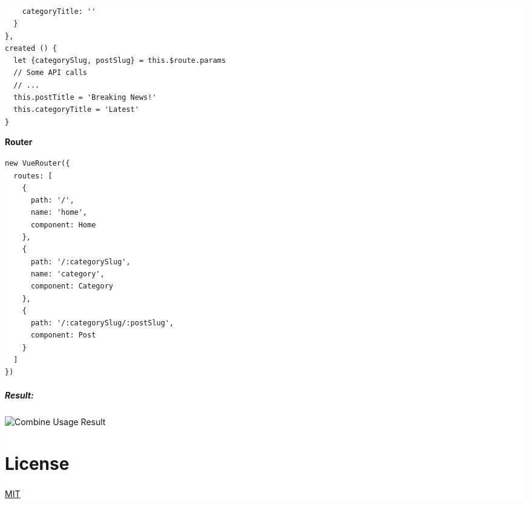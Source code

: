 ```
    categoryTitle: ''
  }
},
created () {
  let {categorySlug, postSlug} = this.$route.params
  // Some API calls
  // ...
  this.postTitle = 'Breaking News!'
  this.categoryTitle = 'Latest'
}
```
**Router**
```
new VueRouter({
  routes: [
    {
      path: '/',
      name: 'home',
      component: Home
    },
    {
      path: '/:categorySlug',
      name: 'category',
      component: Category
    },
    {
      path: '/:categorySlug/:postSlug',
      component: Post
    }
  ]
})
```
##### Result:
![Combine Usage Result](https://raw.githubusercontent.com/Suruat/vue-2-crumbs/master/screenshots/parentsList.png)


# License

[MIT](http://opensource.org/licenses/MIT)
